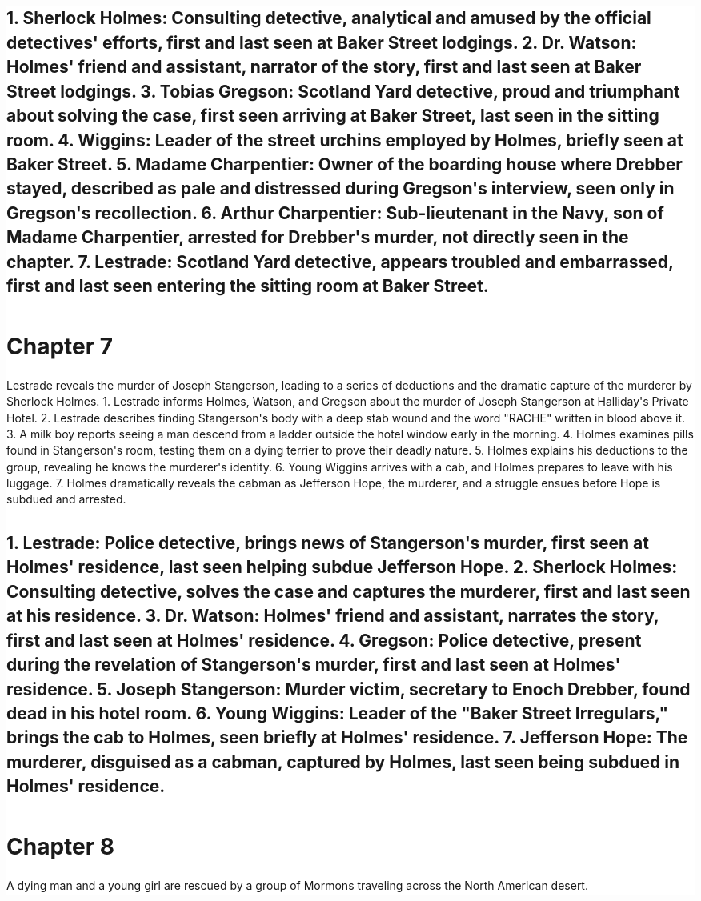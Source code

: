<characters>1. Sherlock Holmes: Consulting detective, analytical and amused by the official detectives' efforts, first and last seen at Baker Street lodgings.
2. Dr. Watson: Holmes' friend and assistant, narrator of the story, first and last seen at Baker Street lodgings.
3. Tobias Gregson: Scotland Yard detective, proud and triumphant about solving the case, first seen arriving at Baker Street, last seen in the sitting room.
4. Wiggins: Leader of the street urchins employed by Holmes, briefly seen at Baker Street.
5. Madame Charpentier: Owner of the boarding house where Drebber stayed, described as pale and distressed during Gregson's interview, seen only in Gregson's recollection.
6. Arthur Charpentier: Sub-lieutenant in the Navy, son of Madame Charpentier, arrested for Drebber's murder, not directly seen in the chapter.
7. Lestrade: Scotland Yard detective, appears troubled and embarrassed, first and last seen entering the sitting room at Baker Street.</characters>
----------------
# Chapter 7
<synopsis>
Lestrade reveals the murder of Joseph Stangerson, leading to a series of deductions and the dramatic capture of the murderer by Sherlock Holmes.
</synopsis>

<events>
1. Lestrade informs Holmes, Watson, and Gregson about the murder of Joseph Stangerson at Halliday's Private Hotel.
2. Lestrade describes finding Stangerson's body with a deep stab wound and the word "RACHE" written in blood above it.
3. A milk boy reports seeing a man descend from a ladder outside the hotel window early in the morning.
4. Holmes examines pills found in Stangerson's room, testing them on a dying terrier to prove their deadly nature.
5. Holmes explains his deductions to the group, revealing he knows the murderer's identity.
6. Young Wiggins arrives with a cab, and Holmes prepares to leave with his luggage.
7. Holmes dramatically reveals the cabman as Jefferson Hope, the murderer, and a struggle ensues before Hope is subdued and arrested.
</events>

<characters>1. Lestrade: Police detective, brings news of Stangerson's murder, first seen at Holmes' residence, last seen helping subdue Jefferson Hope.
2. Sherlock Holmes: Consulting detective, solves the case and captures the murderer, first and last seen at his residence.
3. Dr. Watson: Holmes' friend and assistant, narrates the story, first and last seen at Holmes' residence.
4. Gregson: Police detective, present during the revelation of Stangerson's murder, first and last seen at Holmes' residence.
5. Joseph Stangerson: Murder victim, secretary to Enoch Drebber, found dead in his hotel room.
6. Young Wiggins: Leader of the "Baker Street Irregulars," brings the cab to Holmes, seen briefly at Holmes' residence.
7. Jefferson Hope: The murderer, disguised as a cabman, captured by Holmes, last seen being subdued in Holmes' residence.</characters>
----------------
# Chapter 8
<synopsis>
A dying man and a young girl are rescued by a group of Mormons traveling across the North American desert.
</synopsis>
